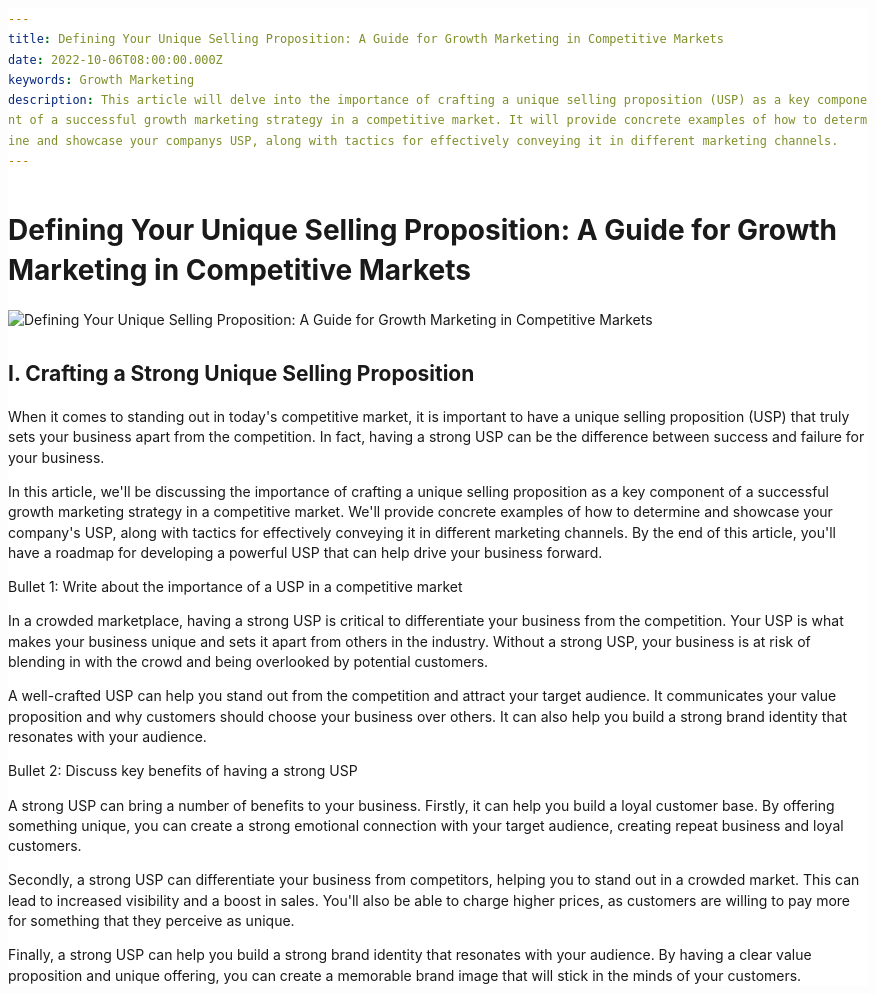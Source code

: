 ```yaml
---
title: Defining Your Unique Selling Proposition: A Guide for Growth Marketing in Competitive Markets 
date: 2022-10-06T08:00:00.000Z
keywords: Growth Marketing
description: This article will delve into the importance of crafting a unique selling proposition (USP) as a key component of a successful growth marketing strategy in a competitive market. It will provide concrete examples of how to determine and showcase your companys USP, along with tactics for effectively conveying it in different marketing channels.
---
```

# Defining Your Unique Selling Proposition: A Guide for Growth Marketing in Competitive Markets 

![Defining Your Unique Selling Proposition: A Guide for Growth Marketing in Competitive Markets ](https://d1qmn0myl5xd4k.cloudfront.net/image-handler/img/santiagopampillo-medium/hero-images/45-defining-your-unique-selling-proposition.png)

## I. Crafting a Strong Unique Selling Proposition

When it comes to standing out in today's competitive market, it is important to have a unique selling proposition (USP) that truly sets your business apart from the competition. In fact, having a strong USP can be the difference between success and failure for your business.

In this article, we'll be discussing the importance of crafting a unique selling proposition as a key component of a successful growth marketing strategy in a competitive market. We'll provide concrete examples of how to determine and showcase your company's USP, along with tactics for effectively conveying it in different marketing channels. By the end of this article, you'll have a roadmap for developing a powerful USP that can help drive your business forward.

Bullet 1: Write about the importance of a USP in a competitive market

In a crowded marketplace, having a strong USP is critical to differentiate your business from the competition. Your USP is what makes your business unique and sets it apart from others in the industry. Without a strong USP, your business is at risk of blending in with the crowd and being overlooked by potential customers.

A well-crafted USP can help you stand out from the competition and attract your target audience. It communicates your value proposition and why customers should choose your business over others. It can also help you build a strong brand identity that resonates with your audience.

Bullet 2: Discuss key benefits of having a strong USP

A strong USP can bring a number of benefits to your business. Firstly, it can help you build a loyal customer base. By offering something unique, you can create a strong emotional connection with your target audience, creating repeat business and loyal customers.

Secondly, a strong USP can differentiate your business from competitors, helping you to stand out in a crowded market. This can lead to increased visibility and a boost in sales. You'll also be able to charge higher prices, as customers are willing to pay more for something that they perceive as unique.

Finally, a strong USP can help you build a strong brand identity that resonates with your audience. By having a clear value proposition and unique offering, you can create a memorable brand image that will stick in the minds of your customers.
